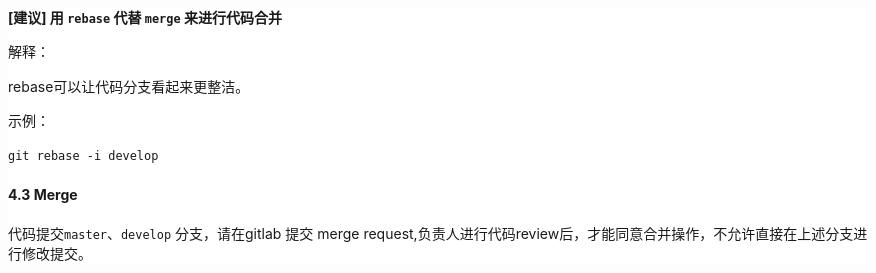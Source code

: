 **[建议] 用 `rebase` 代替 `merge` 来进行代码合并**

解释：

rebase可以让代码分支看起来更整洁。

示例：
```
git rebase -i develop
```

#### 4.3 Merge

代码提交`master`、`develop` 分支，请在gitlab 提交 merge request,负责人进行代码review后，才能同意合并操作，不允许直接在上述分支进行修改提交。










